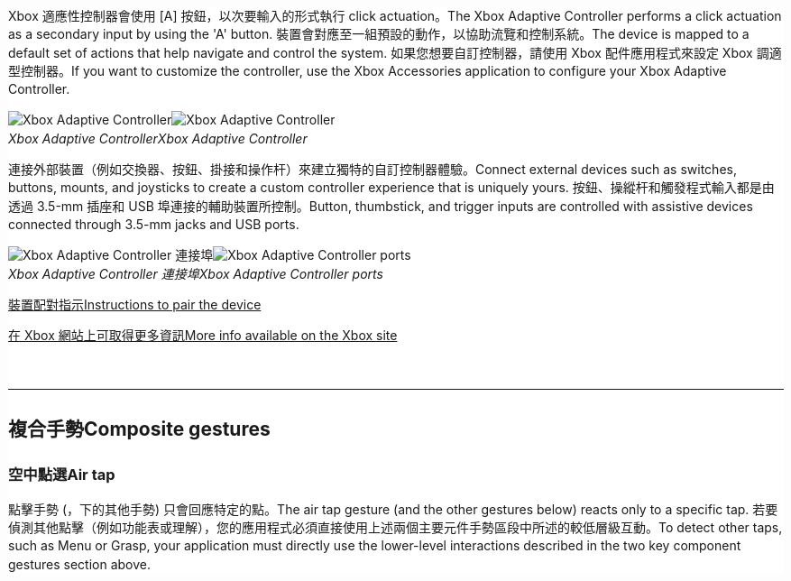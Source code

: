 <span data-ttu-id="dae64-224">Xbox 適應性控制器會使用 [A] 按鈕，以次要輸入的形式執行 click actuation。</span><span class="sxs-lookup"><span data-stu-id="dae64-224">The Xbox Adaptive Controller performs a click actuation as a secondary input by using the 'A' button.</span></span> <span data-ttu-id="dae64-225">裝置會對應至一組預設的動作，以協助流覽和控制系統。</span><span class="sxs-lookup"><span data-stu-id="dae64-225">The device is mapped to a default set of actions that help navigate and control the system.</span></span> <span data-ttu-id="dae64-226">如果您想要自訂控制器，請使用 Xbox 配件應用程式來設定 Xbox 調適型控制器。</span><span class="sxs-lookup"><span data-stu-id="dae64-226">If you want to customize the controller, use the Xbox Accessories application to configure your Xbox Adaptive Controller.</span></span>

<span data-ttu-id="dae64-227">![Xbox Adaptive Controller](images/xbox-adaptive-controller-devices.jpg)</span><span class="sxs-lookup"><span data-stu-id="dae64-227">![Xbox Adaptive Controller](images/xbox-adaptive-controller-devices.jpg)</span></span><br>
<span data-ttu-id="dae64-228">*Xbox Adaptive Controller*</span><span class="sxs-lookup"><span data-stu-id="dae64-228">*Xbox Adaptive Controller*</span></span>

<span data-ttu-id="dae64-229">連接外部裝置（例如交換器、按鈕、掛接和操作杆）來建立獨特的自訂控制器體驗。</span><span class="sxs-lookup"><span data-stu-id="dae64-229">Connect external devices such as switches, buttons, mounts, and joysticks to create a custom controller experience that is uniquely yours.</span></span> <span data-ttu-id="dae64-230">按鈕、操縱杆和觸發程式輸入都是由透過 3.5-mm 插座和 USB 埠連接的輔助裝置所控制。</span><span class="sxs-lookup"><span data-stu-id="dae64-230">Button, thumbstick, and trigger inputs are controlled with assistive devices connected through 3.5-mm jacks and USB ports.</span></span>

<span data-ttu-id="dae64-231">![Xbox Adaptive Controller 連接埠](images/xbox-adaptive-controller-ports.jpg)</span><span class="sxs-lookup"><span data-stu-id="dae64-231">![Xbox Adaptive Controller ports](images/xbox-adaptive-controller-ports.jpg)</span></span><br>
<span data-ttu-id="dae64-232">*Xbox Adaptive Controller 連接埠*</span><span class="sxs-lookup"><span data-stu-id="dae64-232">*Xbox Adaptive Controller ports*</span></span>

[<span data-ttu-id="dae64-233">裝置配對指示</span><span class="sxs-lookup"><span data-stu-id="dae64-233">Instructions to pair the device</span></span>](../discover/hardware-accessories.md#pairing-bluetooth-accessories)

<span data-ttu-id="dae64-234"><a href=https://www.xbox.com/xbox-one/accessories/controllers/xbox-adaptive-controller>在 Xbox 網站上可取得更多資訊</a></span><span class="sxs-lookup"><span data-stu-id="dae64-234"><a href=https://www.xbox.com/xbox-one/accessories/controllers/xbox-adaptive-controller>More info available on the Xbox site</a></span></span>

<br>

---

## <a name="composite-gestures"></a><span data-ttu-id="dae64-235">複合手勢</span><span class="sxs-lookup"><span data-stu-id="dae64-235">Composite gestures</span></span>

### <a name="air-tap"></a><span data-ttu-id="dae64-236">空中點選</span><span class="sxs-lookup"><span data-stu-id="dae64-236">Air tap</span></span>
<span data-ttu-id="dae64-237">點擊手勢 (，下的其他手勢) 只會回應特定的點。</span><span class="sxs-lookup"><span data-stu-id="dae64-237">The air tap gesture (and the other gestures below) reacts only to a specific tap.</span></span> <span data-ttu-id="dae64-238">若要偵測其他點擊（例如功能表或理解），您的應用程式必須直接使用上述兩個主要元件手勢區段中所述的較低層級互動。</span><span class="sxs-lookup"><span data-stu-id="dae64-238">To detect other taps, such as Menu or Grasp, your application must directly use the lower-level interactions described in the two key component gestures section above.</span></span>
